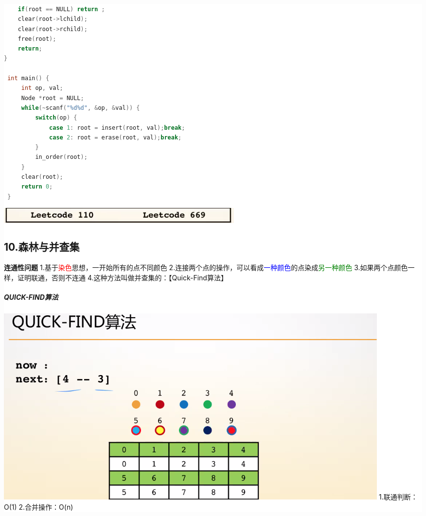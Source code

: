 ```cpp
    if(root == NULL) return ;
    clear(root->lchild);
    clear(root->rchild);
    free(root);
    return;
}

 int main() {
     int op, val;
     Node *root = NULL;
     while(~scanf("%d%d", &op, &val)) {
         switch(op) {
             case 1: root = insert(root, val);break;
             case 2: root = erase(root, val);break;
         }
         in_order(root);
     }
     clear(root);
     return 0;
 }
```



![](%E6%95%B0%E6%8D%AE%E7%BB%93%E6%9E%84.assets/2020-02-22%2016-36-15%E5%B1%8F%E5%B9%95%E6%88%AA%E5%9B%BE.png)



## 10.森林与并查集


**连通性问题**
1.基于<font color = red>染色</font>思想，一开始所有的点不同颜色
2.连接两个点的操作，可以看成<font color = blue>一种颜色</font>的点染成<font color = green>另一种颜色</font>
3.如果两个点颜色一样，证明联通，否则不连通
4.这种方法叫做并查集的：【Quick-Find算法】

##### QUICK-FIND算法

![](%E6%95%B0%E6%8D%AE%E7%BB%93%E6%9E%84.assets/2020-02-22%2018-24-51%E5%B1%8F%E5%B9%95%E6%88%AA%E5%9B%BE.png)
1.联通判断：O(1)
2.合并操作：O(n)